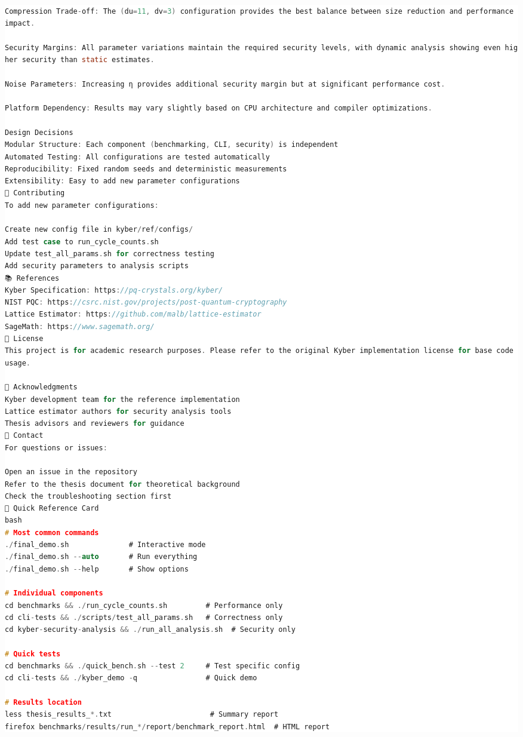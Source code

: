 ```c
Compression Trade-off: The (du=11, dv=3) configuration provides the best balance between size reduction and performance impact.

Security Margins: All parameter variations maintain the required security levels, with dynamic analysis showing even higher security than static estimates.

Noise Parameters: Increasing η provides additional security margin but at significant performance cost.

Platform Dependency: Results may vary slightly based on CPU architecture and compiler optimizations.

Design Decisions
Modular Structure: Each component (benchmarking, CLI, security) is independent
Automated Testing: All configurations are tested automatically
Reproducibility: Fixed random seeds and deterministic measurements
Extensibility: Easy to add new parameter configurations
🤝 Contributing
To add new parameter configurations:

Create new config file in kyber/ref/configs/
Add test case to run_cycle_counts.sh
Update test_all_params.sh for correctness testing
Add security parameters to analysis scripts
📚 References
Kyber Specification: https://pq-crystals.org/kyber/
NIST PQC: https://csrc.nist.gov/projects/post-quantum-cryptography
Lattice Estimator: https://github.com/malb/lattice-estimator
SageMath: https://www.sagemath.org/
📄 License
This project is for academic research purposes. Please refer to the original Kyber implementation license for base code usage.

🙏 Acknowledgments
Kyber development team for the reference implementation
Lattice estimator authors for security analysis tools
Thesis advisors and reviewers for guidance
📧 Contact
For questions or issues:

Open an issue in the repository
Refer to the thesis document for theoretical background
Check the troubleshooting section first
🎯 Quick Reference Card
bash
# Most common commands
./final_demo.sh              # Interactive mode
./final_demo.sh --auto       # Run everything
./final_demo.sh --help       # Show options

# Individual components
cd benchmarks && ./run_cycle_counts.sh         # Performance only
cd cli-tests && ./scripts/test_all_params.sh   # Correctness only
cd kyber-security-analysis && ./run_all_analysis.sh  # Security only

# Quick tests
cd benchmarks && ./quick_bench.sh --test 2     # Test specific config
cd cli-tests && ./kyber_demo -q                # Quick demo

# Results location
less thesis_results_*.txt                       # Summary report
firefox benchmarks/results/run_*/report/benchmark_report.html  # HTML report